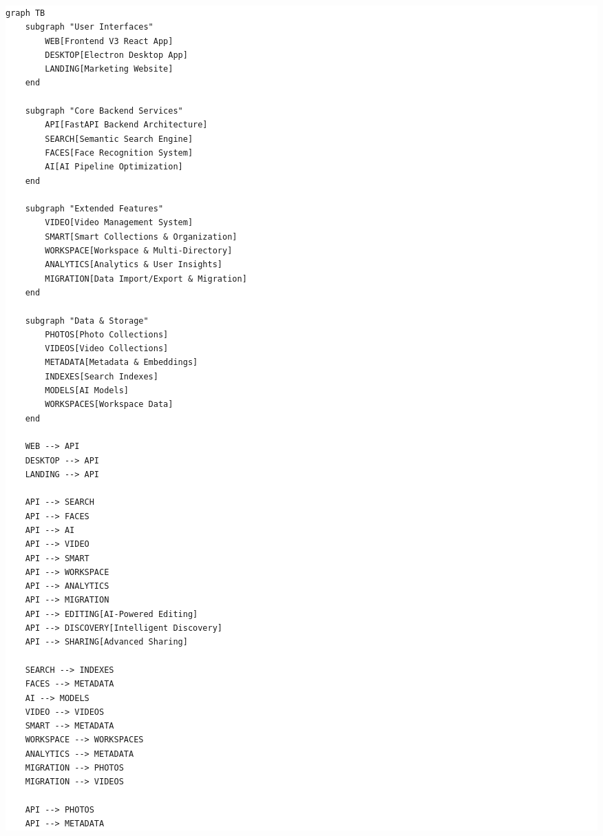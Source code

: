 ```mermaid
graph TB
    subgraph "User Interfaces"
        WEB[Frontend V3 React App]
        DESKTOP[Electron Desktop App]
        LANDING[Marketing Website]
    end
    
    subgraph "Core Backend Services"
        API[FastAPI Backend Architecture]
        SEARCH[Semantic Search Engine]
        FACES[Face Recognition System]
        AI[AI Pipeline Optimization]
    end
    
    subgraph "Extended Features"
        VIDEO[Video Management System]
        SMART[Smart Collections & Organization]
        WORKSPACE[Workspace & Multi-Directory]
        ANALYTICS[Analytics & User Insights]
        MIGRATION[Data Import/Export & Migration]
    end
    
    subgraph "Data & Storage"
        PHOTOS[Photo Collections]
        VIDEOS[Video Collections]
        METADATA[Metadata & Embeddings]
        INDEXES[Search Indexes]
        MODELS[AI Models]
        WORKSPACES[Workspace Data]
    end
    
    WEB --> API
    DESKTOP --> API
    LANDING --> API
    
    API --> SEARCH
    API --> FACES
    API --> AI
    API --> VIDEO
    API --> SMART
    API --> WORKSPACE
    API --> ANALYTICS
    API --> MIGRATION
    API --> EDITING[AI-Powered Editing]
    API --> DISCOVERY[Intelligent Discovery]
    API --> SHARING[Advanced Sharing]
    
    SEARCH --> INDEXES
    FACES --> METADATA
    AI --> MODELS
    VIDEO --> VIDEOS
    SMART --> METADATA
    WORKSPACE --> WORKSPACES
    ANALYTICS --> METADATA
    MIGRATION --> PHOTOS
    MIGRATION --> VIDEOS
    
    API --> PHOTOS
    API --> METADATA
```
